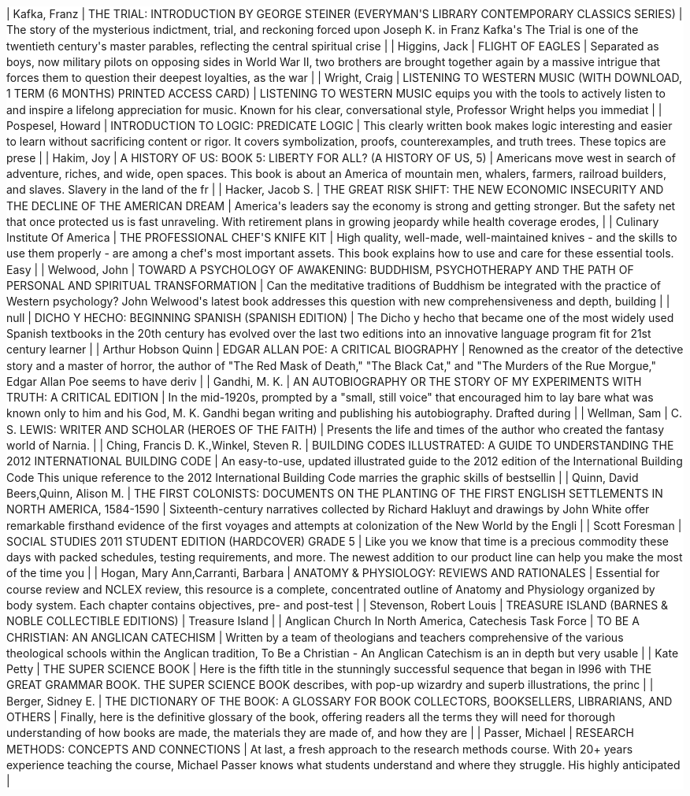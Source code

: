 | Kafka, Franz | THE TRIAL: INTRODUCTION BY GEORGE STEINER (EVERYMAN'S LIBRARY CONTEMPORARY CLASSICS SERIES) |  The story of the mysterious indictment, trial, and reckoning forced upon Joseph K. in Franz Kafka's The Trial is one of the twentieth century's master parables, reflecting the central spiritual crise |
| Higgins, Jack | FLIGHT OF EAGLES | Separated as boys, now military pilots on opposing sides in World War II, two brothers are brought together again by a massive intrigue that forces them to question their deepest loyalties, as the war |
| Wright, Craig | LISTENING TO WESTERN MUSIC (WITH DOWNLOAD, 1 TERM (6 MONTHS) PRINTED ACCESS CARD) | LISTENING TO WESTERN MUSIC equips you with the tools to actively listen to and inspire a lifelong appreciation for music. Known for his clear, conversational style, Professor Wright helps you immediat |
| Pospesel, Howard | INTRODUCTION TO LOGIC: PREDICATE LOGIC |   This clearly written book makes logic interesting and easier to learn without sacrificing content or rigor.  It covers symbolization, proofs, counterexamples, and truth trees. These topics are prese |
| Hakim, Joy | A HISTORY OF US: BOOK 5: LIBERTY FOR ALL? (A HISTORY OF US, 5) | Americans move west in search of adventure, riches, and wide, open spaces. This book is about an America of mountain men, whalers, farmers, railroad builders, and slaves. Slavery in the land of the fr |
| Hacker, Jacob S. | THE GREAT RISK SHIFT: THE NEW ECONOMIC INSECURITY AND THE DECLINE OF THE AMERICAN DREAM | America's leaders say the economy is strong and getting stronger. But the safety net that once protected us is fast unraveling. With retirement plans in growing jeopardy while health coverage erodes,  |
| Culinary Institute Of America | THE PROFESSIONAL CHEF'S KNIFE KIT | High quality, well-made, well-maintained knives - and the skills to use them properly - are among a chef's most important assets. This book explains how to use and care for these essential tools. Easy |
| Welwood, John | TOWARD A PSYCHOLOGY OF AWAKENING: BUDDHISM, PSYCHOTHERAPY AND THE PATH OF PERSONAL AND SPIRITUAL TRANSFORMATION |      Can the meditative traditions of Buddhism be integrated with the practice of Western psychology? John Welwood's latest book addresses this question with new comprehensiveness and depth, building  |
| null | DICHO Y HECHO: BEGINNING SPANISH (SPANISH EDITION) |  The Dicho y hecho that became one of the most widely used Spanish textbooks in the 20th century has evolved over the last two editions into an innovative language program fit for 21st century learner |
| Arthur Hobson Quinn | EDGAR ALLAN POE: A CRITICAL BIOGRAPHY |  Renowned as the creator of the detective story and a master of horror, the author of "The Red Mask of Death," "The Black Cat," and "The Murders of the Rue Morgue," Edgar Allan Poe seems to have deriv |
| Gandhi, M. K. | AN AUTOBIOGRAPHY OR THE STORY OF MY EXPERIMENTS WITH TRUTH: A CRITICAL EDITION | In the mid-1920s, prompted by a "small, still voice" that encouraged him to lay bare what was known only to him and his God, M. K. Gandhi began writing and publishing his autobiography. Drafted during |
| Wellman, Sam | C. S. LEWIS: WRITER AND SCHOLAR (HEROES OF THE FAITH) | Presents the life and times of the author who created the fantasy world of Narnia. |
| Ching, Francis D. K.,Winkel, Steven R. | BUILDING CODES ILLUSTRATED: A GUIDE TO UNDERSTANDING THE 2012 INTERNATIONAL BUILDING CODE | An easy-to-use, updated illustrated guide to the 2012 edition of the International Building Code  This unique reference to the 2012 International Building Code marries the graphic skills of bestsellin |
| Quinn, David Beers,Quinn, Alison M. | THE FIRST COLONISTS: DOCUMENTS ON THE PLANTING OF THE FIRST ENGLISH SETTLEMENTS IN NORTH AMERICA, 1584-1590 | Sixteenth-century narratives collected by Richard Hakluyt and drawings by John White offer remarkable firsthand evidence of the first voyages and attempts at colonization of the New World by the Engli |
| Scott Foresman | SOCIAL STUDIES 2011 STUDENT EDITION (HARDCOVER) GRADE 5 |  Like you we know that time is a precious commodity these days with packed schedules, testing requirements, and more. The newest addition to our product line can help you make the most of the time you |
| Hogan, Mary Ann,Carranti, Barbara | ANATOMY &AMP; PHYSIOLOGY: REVIEWS AND RATIONALES | Essential for course review and NCLEX review, this resource is a complete, concentrated outline of Anatomy and Physiology organized by body system. Each chapter contains objectives, pre- and post-test |
| Stevenson, Robert Louis | TREASURE ISLAND (BARNES &AMP; NOBLE COLLECTIBLE EDITIONS) | Treasure Island |
| Anglican Church In North America, Catechesis Task Force | TO BE A CHRISTIAN: AN ANGLICAN CATECHISM |   Written by a team of theologians and teachers comprehensive of the various theological schools within the Anglican tradition, To Be a Christian - An Anglican Catechism is an in depth but very usable |
| Kate Petty | THE SUPER SCIENCE BOOK | Here is the fifth title in the stunningly successful sequence that began in l996 with THE GREAT GRAMMAR BOOK. THE SUPER SCIENCE BOOK describes, with pop-up wizardry and superb illustrations, the princ |
| Berger, Sidney E. | THE DICTIONARY OF THE BOOK: A GLOSSARY FOR BOOK COLLECTORS, BOOKSELLERS, LIBRARIANS, AND OTHERS |  Finally, here is the definitive glossary of the book, offering readers all the terms they will need for thorough understanding of how books are made, the materials they are made of, and how they are  |
| Passer, Michael | RESEARCH METHODS: CONCEPTS AND CONNECTIONS |  At last, a fresh approach to the research methods course. With 20+ years experience teaching the course, Michael Passer knows what students understand and where they struggle.  His highly anticipated |